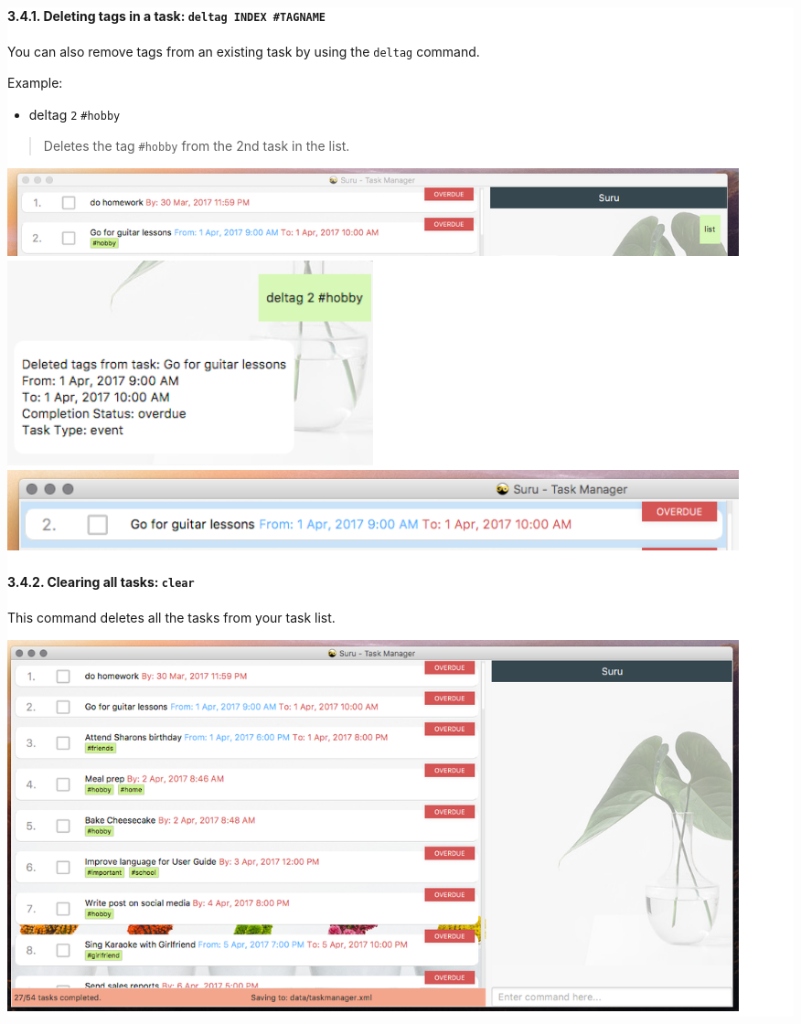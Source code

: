 #### 3.4.1. Deleting tags in a task: `deltag INDEX #TAGNAME`

You can also remove tags from an existing task by using the `deltag` command.

Example:

* deltag `2` `#hobby`<br>

> Deletes the tag `#hobby` from the 2nd task in the list.

<img src="images/deltag-p1.png" width="800" />

<img src="images/deltag-p2.png" width="400" />

<img src="images/deltag-p3.png" width="800" />

#### 3.4.2. Clearing all tasks: `clear`
This command deletes all the tasks from your task list.

<img src="images/clear-p1.png" width="800" />
